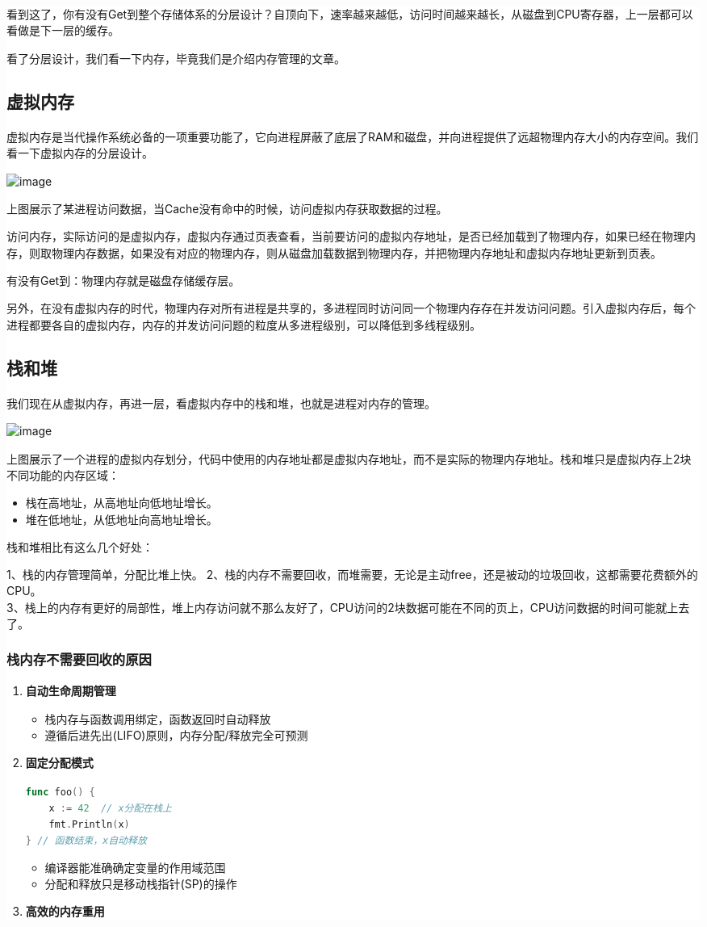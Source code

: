 看到这了，你有没有Get到整个存储体系的分层设计？自顶向下，速率越来越低，访问时间越来越长，从磁盘到CPU寄存器，上一层都可以看做是下一层的缓存。

看了分层设计，我们看一下内存，毕竟我们是介绍内存管理的文章。

## 虚拟内存

虚拟内存是当代操作系统必备的一项重要功能了，它向进程屏蔽了底层了RAM和磁盘，并向进程提供了远超物理内存大小的内存空间。我们看一下虚拟内存的分层设计。

![image](https://user-images.githubusercontent.com/87457873/128820453-eedf05d9-6bf5-4a10-a3a1-a3448adca3ff.png)

上图展示了某进程访问数据，当Cache没有命中的时候，访问虚拟内存获取数据的过程。

访问内存，实际访问的是虚拟内存，虚拟内存通过页表查看，当前要访问的虚拟内存地址，是否已经加载到了物理内存，如果已经在物理内存，则取物理内存数据，如果没有对应的物理内存，则从磁盘加载数据到物理内存，并把物理内存地址和虚拟内存地址更新到页表。

有没有Get到：物理内存就是磁盘存储缓存层。

另外，在没有虚拟内存的时代，物理内存对所有进程是共享的，多进程同时访问同一个物理内存存在并发访问问题。引入虚拟内存后，每个进程都要各自的虚拟内存，内存的并发访问问题的粒度从多进程级别，可以降低到多线程级别。

## 栈和堆

我们现在从虚拟内存，再进一层，看虚拟内存中的栈和堆，也就是进程对内存的管理。

![image](https://user-images.githubusercontent.com/87457873/128820485-6fe0ff08-c9f3-40fd-b2cb-73dd202675ec.png)

上图展示了一个进程的虚拟内存划分，代码中使用的内存地址都是虚拟内存地址，而不是实际的物理内存地址。栈和堆只是虚拟内存上2块不同功能的内存区域：

* 栈在高地址，从高地址向低地址增长。
* 堆在低地址，从低地址向高地址增长。

栈和堆相比有这么几个好处：

1、栈的内存管理简单，分配比堆上快。
2、栈的内存不需要回收，而堆需要，无论是主动free，还是被动的垃圾回收，这都需要花费额外的CPU。<br>
3、栈上的内存有更好的局部性，堆上内存访问就不那么友好了，CPU访问的2块数据可能在不同的页上，CPU访问数据的时间可能就上去了。<br>

### 栈内存不需要回收的原因

1. **自动生命周期管理**

   - 栈内存与函数调用绑定，函数返回时自动释放
   - 遵循后进先出(LIFO)原则，内存分配/释放完全可预测

2. **固定分配模式**

   ```go
   func foo() {
       x := 42  // x分配在栈上
       fmt.Println(x)
   } // 函数结束，x自动释放
   ```

   - 编译器能准确确定变量的作用域范围
   - 分配和释放只是移动栈指针(SP)的操作

3. **高效的内存重用**
